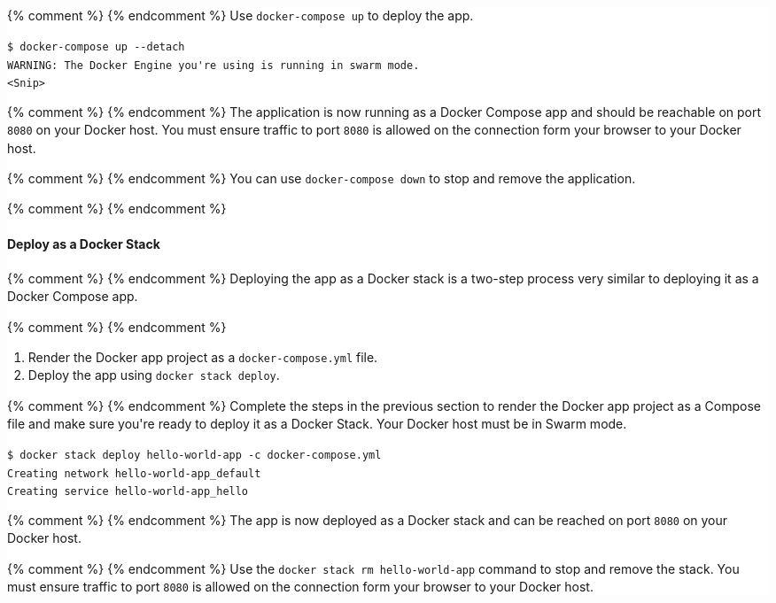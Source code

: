 {% comment %}
{% endcomment %}
Use `docker-compose up` to deploy the app.

```
$ docker-compose up --detach
WARNING: The Docker Engine you're using is running in swarm mode.
<Snip>
```

{% comment %}
{% endcomment %}
The application is now running as a Docker Compose app and should be reachable on port `8080` on your Docker host.
You must ensure traffic to port `8080` is allowed on the connection form your browser to your Docker host.

{% comment %}
{% endcomment %}
You can use `docker-compose down` to stop and remove the application.

{% comment %}
{% endcomment %}
#### Deploy as a Docker Stack

{% comment %}
{% endcomment %}
Deploying the app as a Docker stack is a two-step process very similar to deploying it as a Docker Compose app.

{% comment %}
{% endcomment %}
1. Render the Docker app project as a `docker-compose.yml` file.
2. Deploy the app using `docker stack deploy`.

{% comment %}
{% endcomment %}
Complete the steps in the previous section to render the Docker app project as a Compose file and make sure
you're ready to deploy it as a Docker Stack. Your Docker host must be in Swarm mode.

```
$ docker stack deploy hello-world-app -c docker-compose.yml
Creating network hello-world-app_default
Creating service hello-world-app_hello
```

{% comment %}
{% endcomment %}
The app is now deployed as a Docker stack and can be reached on port `8080` on your Docker host.

{% comment %}
{% endcomment %}
Use the `docker stack rm hello-world-app` command to stop and remove the stack. You must ensure traffic to
port `8080` is allowed on the connection form your browser to your Docker host.

